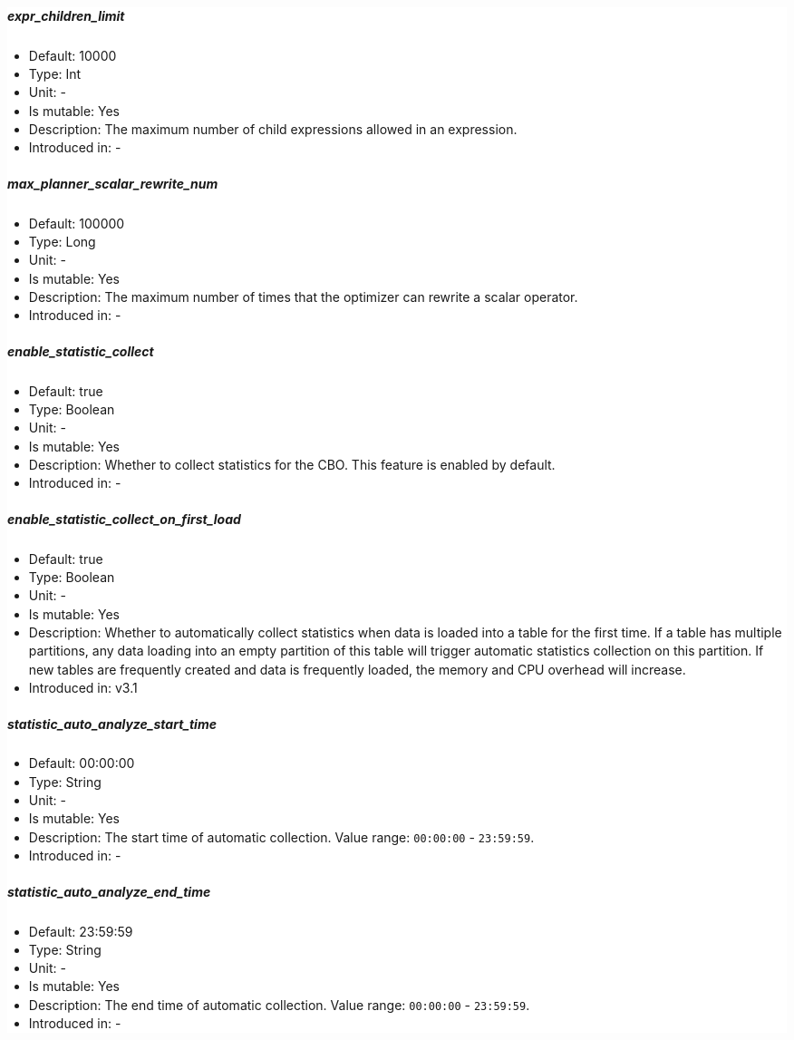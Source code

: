 ##### expr_children_limit

- Default: 10000
- Type: Int
- Unit: -
- Is mutable: Yes
- Description: The maximum number of child expressions allowed in an expression.
- Introduced in: -

##### max_planner_scalar_rewrite_num

- Default: 100000
- Type: Long
- Unit: -
- Is mutable: Yes
- Description: The maximum number of times that the optimizer can rewrite a scalar operator.
- Introduced in: -

##### enable_statistic_collect

- Default: true
- Type: Boolean
- Unit: -
- Is mutable: Yes
- Description: Whether to collect statistics for the CBO. This feature is enabled by default.
- Introduced in: -

##### enable_statistic_collect_on_first_load

- Default: true
- Type: Boolean
- Unit: -
- Is mutable: Yes
- Description: Whether to automatically collect statistics when data is loaded into a table for the first time. If a table has multiple partitions, any data loading into an empty partition of this table will trigger automatic statistics collection on this partition. If new tables are frequently created and data is frequently loaded, the memory and CPU overhead will increase.
- Introduced in: v3.1



##### statistic_auto_analyze_start_time

- Default: 00:00:00
- Type: String
- Unit: -
- Is mutable: Yes
- Description: The start time of automatic collection. Value range: `00:00:00` - `23:59:59`.
- Introduced in: -

##### statistic_auto_analyze_end_time

- Default: 23:59:59
- Type: String
- Unit: -
- Is mutable: Yes
- Description: The end time of automatic collection. Value range: `00:00:00` - `23:59:59`.
- Introduced in: -
